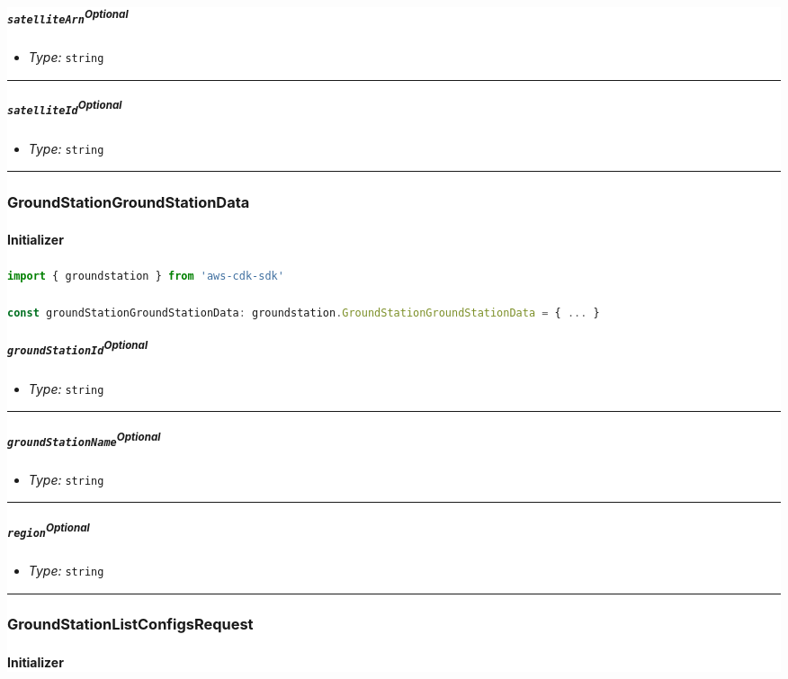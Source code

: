 
##### `satelliteArn`<sup>Optional</sup> <a name="aws-cdk-sdk.groundstation.GroundStationGetSatelliteResponse.property.satelliteArn"></a>

- *Type:* `string`

---

##### `satelliteId`<sup>Optional</sup> <a name="aws-cdk-sdk.groundstation.GroundStationGetSatelliteResponse.property.satelliteId"></a>

- *Type:* `string`

---

### GroundStationGroundStationData <a name="aws-cdk-sdk.groundstation.GroundStationGroundStationData"></a>

#### Initializer <a name="[object Object].Initializer"></a>

```typescript
import { groundstation } from 'aws-cdk-sdk'

const groundStationGroundStationData: groundstation.GroundStationGroundStationData = { ... }
```

##### `groundStationId`<sup>Optional</sup> <a name="aws-cdk-sdk.groundstation.GroundStationGroundStationData.property.groundStationId"></a>

- *Type:* `string`

---

##### `groundStationName`<sup>Optional</sup> <a name="aws-cdk-sdk.groundstation.GroundStationGroundStationData.property.groundStationName"></a>

- *Type:* `string`

---

##### `region`<sup>Optional</sup> <a name="aws-cdk-sdk.groundstation.GroundStationGroundStationData.property.region"></a>

- *Type:* `string`

---

### GroundStationListConfigsRequest <a name="aws-cdk-sdk.groundstation.GroundStationListConfigsRequest"></a>

#### Initializer <a name="[object Object].Initializer"></a>
